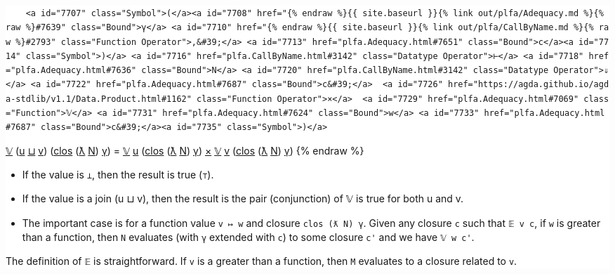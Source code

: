         <a id="7707" class="Symbol">(</a><a id="7708" href="{% endraw %}{{ site.baseurl }}{% link out/plfa/Adequacy.md %}{% raw %}#7639" class="Bound">γ</a> <a id="7710" href="{% endraw %}{{ site.baseurl }}{% link out/plfa/CallByName.md %}{% raw %}#2793" class="Function Operator">,&#39;</a> <a id="7713" href="plfa.Adequacy.html#7651" class="Bound">c</a><a id="7714" class="Symbol">)</a> <a id="7716" href="plfa.CallByName.html#3142" class="Datatype Operator">⊢</a> <a id="7718" href="plfa.Adequacy.html#7636" class="Bound">N</a> <a id="7720" href="plfa.CallByName.html#3142" class="Datatype Operator">⇓</a> <a id="7722" href="plfa.Adequacy.html#7687" class="Bound">c&#39;</a>  <a id="7726" href="https://agda.github.io/agda-stdlib/v1.1/Data.Product.html#1162" class="Function Operator">×</a>  <a id="7729" href="plfa.Adequacy.html#7069" class="Function">𝕍</a> <a id="7731" href="plfa.Adequacy.html#7624" class="Bound">w</a> <a id="7733" href="plfa.Adequacy.html#7687" class="Bound">c&#39;</a><a id="7735" class="Symbol">)</a>
<a id="7737" href="{% endraw %}{{ site.baseurl }}{% link out/plfa/Adequacy.md %}{% raw %}#7069" class="Function">𝕍</a> <a id="7739" class="Symbol">(</a><a id="7740" href="plfa.Adequacy.html#7740" class="Bound">u</a> <a id="7742" href="{% endraw %}{{ site.baseurl }}{% link out/plfa/Denotational.md %}{% raw %}#4020" class="InductiveConstructor Operator">⊔</a> <a id="7744" href="plfa.Adequacy.html#7744" class="Bound">v</a><a id="7745" class="Symbol">)</a> <a id="7747" class="Symbol">(</a><a id="7748" href="{% endraw %}{{ site.baseurl }}{% link out/plfa/CallByName.md %}{% raw %}#2607" class="InductiveConstructor">clos</a> <a id="7753" class="Symbol">(</a><a id="7754" href="{% endraw %}{{ site.baseurl }}{% link out/plfa/Untyped.md %}{% raw %}#4101" class="InductiveConstructor Operator">ƛ</a> <a id="7756" href="plfa.Adequacy.html#7756" class="Bound">N</a><a id="7757" class="Symbol">)</a> <a id="7759" href="plfa.Adequacy.html#7759" class="Bound">γ</a><a id="7760" class="Symbol">)</a> <a id="7762" class="Symbol">=</a> <a id="7764" href="plfa.Adequacy.html#7069" class="Function">𝕍</a> <a id="7766" href="plfa.Adequacy.html#7740" class="Bound">u</a> <a id="7768" class="Symbol">(</a><a id="7769" href="plfa.CallByName.html#2607" class="InductiveConstructor">clos</a> <a id="7774" class="Symbol">(</a><a id="7775" href="plfa.Untyped.html#4101" class="InductiveConstructor Operator">ƛ</a> <a id="7777" href="plfa.Adequacy.html#7756" class="Bound">N</a><a id="7778" class="Symbol">)</a> <a id="7780" href="plfa.Adequacy.html#7759" class="Bound">γ</a><a id="7781" class="Symbol">)</a> <a id="7783" href="https://agda.github.io/agda-stdlib/v1.1/Data.Product.html#1162" class="Function Operator">×</a> <a id="7785" href="plfa.Adequacy.html#7069" class="Function">𝕍</a> <a id="7787" href="plfa.Adequacy.html#7744" class="Bound">v</a> <a id="7789" class="Symbol">(</a><a id="7790" href="plfa.CallByName.html#2607" class="InductiveConstructor">clos</a> <a id="7795" class="Symbol">(</a><a id="7796" href="plfa.Untyped.html#4101" class="InductiveConstructor Operator">ƛ</a> <a id="7798" href="plfa.Adequacy.html#7756" class="Bound">N</a><a id="7799" class="Symbol">)</a> <a id="7801" href="plfa.Adequacy.html#7759" class="Bound">γ</a><a id="7802" class="Symbol">)</a>
</pre>{% endraw %}
* If the value is `⊥`, then the result is true (`⊤`).

* If the value is a join (u ⊔ v), then the result is the pair
  (conjunction) of 𝕍 is true for both u and v.

* The important case is for a function value `v ↦ w` and closure
  `clos (ƛ N) γ`. Given any closure `c` such that `𝔼 v c`, if `w` is
  greater than a function, then `N` evaluates (with `γ` extended with `c`)
  to some closure `c'` and we have `𝕍 w c'`.


The definition of `𝔼` is straightforward. If `v` is a greater than a
function, then `M` evaluates to a closure related to `v`.
